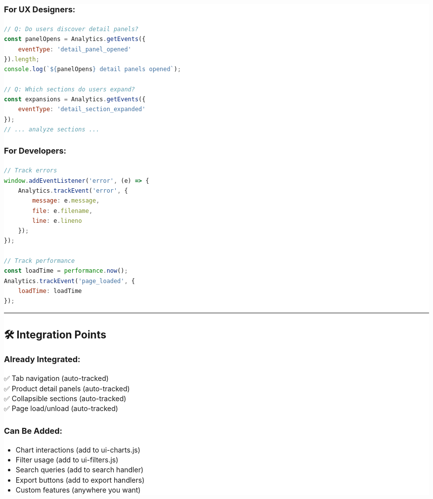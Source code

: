 ### For UX Designers:
```javascript
// Q: Do users discover detail panels?
const panelOpens = Analytics.getEvents({ 
    eventType: 'detail_panel_opened' 
}).length;
console.log(`${panelOpens} detail panels opened`);

// Q: Which sections do users expand?
const expansions = Analytics.getEvents({ 
    eventType: 'detail_section_expanded' 
});
// ... analyze sections ...
```

### For Developers:
```javascript
// Track errors
window.addEventListener('error', (e) => {
    Analytics.trackEvent('error', {
        message: e.message,
        file: e.filename,
        line: e.lineno
    });
});

// Track performance
const loadTime = performance.now();
Analytics.trackEvent('page_loaded', {
    loadTime: loadTime
});
```

---

## 🛠️ Integration Points

### Already Integrated:
✅ Tab navigation (auto-tracked)  
✅ Product detail panels (auto-tracked)  
✅ Collapsible sections (auto-tracked)  
✅ Page load/unload (auto-tracked)  

### Can Be Added:
- Chart interactions (add to ui-charts.js)
- Filter usage (add to ui-filters.js)
- Search queries (add to search handler)
- Export buttons (add to export handlers)
- Custom features (anywhere you want)
